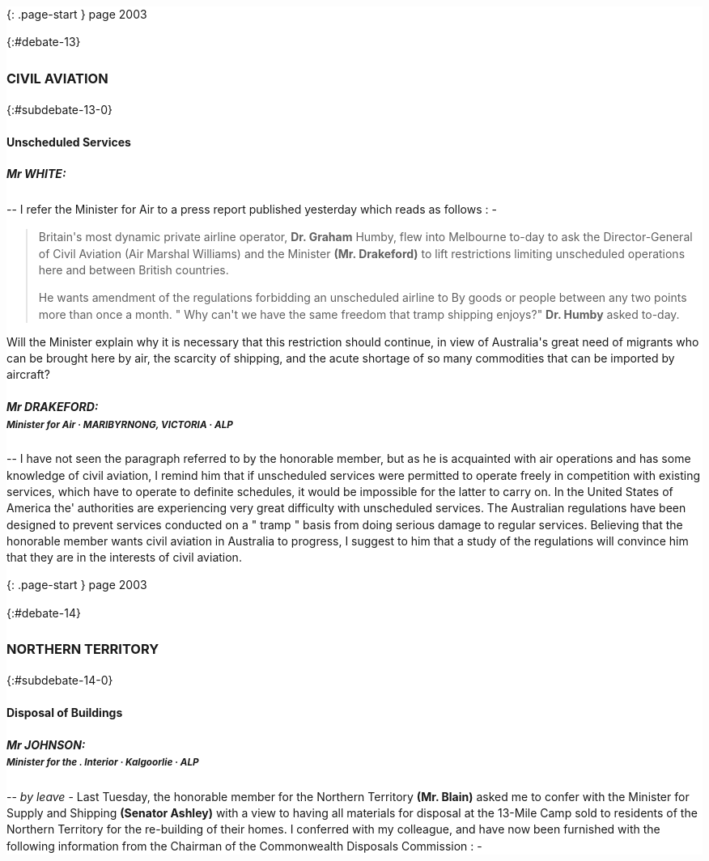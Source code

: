 {: .page-start }
page 2003

{:#debate-13}
### CIVIL AVIATION

{:#subdebate-13-0}
#### Unscheduled Services

##### Mr WHITE:

-- I refer the Minister for Air to a press report published yesterday which reads as follows :  - 

  >Britain's most dynamic private airline operator,  **Dr. Graham**  Humby, flew into Melbourne to-day to ask the Director-General of Civil Aviation (Air Marshal Williams) and the Minister  **(Mr. Drakeford)**  to lift restrictions limiting unscheduled operations here and between British countries. 
  >
  >He wants amendment of the regulations forbidding an unscheduled airline to By goods or people between any two points more than once a month. " Why can't we have the same freedom that tramp shipping enjoys?"  **Dr. Humby**  asked to-day. 

Will the Minister explain why it is necessary that this restriction should continue, in view of Australia's great need of migrants who can be brought here by air, the scarcity of shipping, and the acute shortage of so many commodities that can be imported by aircraft? 

##### Mr DRAKEFORD:<br><small class="text-muted">Minister for Air &middot; MARIBYRNONG, VICTORIA &middot; ALP</small>

-- I have not seen the paragraph referred to by the honorable member, but as he is acquainted with air operations and has some knowledge of civil aviation, I remind him that if unscheduled services were permitted to operate freely in competition with existing services, which have to operate to definite schedules, it would be impossible for the latter to carry on. In the United States of America the' authorities are experiencing very great difficulty with unscheduled services. The Australian regulations have been designed to prevent services conducted on a " tramp " basis from doing serious damage to regular services. Believing that the honorable member wants civil aviation in Australia to progress, I suggest to him that a study of the regulations will convince him that they are in the interests of civil aviation. 

{: .page-start }
page 2003

{:#debate-14}
### NORTHERN TERRITORY

{:#subdebate-14-0}
#### Disposal of Buildings

##### Mr JOHNSON:<br><small class="text-muted">Minister for the . Interior &middot; Kalgoorlie &middot; ALP</small>

--  *by leave*  - Last Tuesday, the honorable member for the Northern Territory  **(Mr. Blain)**  asked me to confer with the Minister for Supply and Shipping  **(Senator Ashley)**  with a view to having all materials for disposal at the 13-Mile Camp sold to residents of the Northern Territory for the re-building of their homes. I conferred with my colleague, and have now been furnished with the following information from the  Chairman  of the Commonwealth Disposals Commission :  - 
